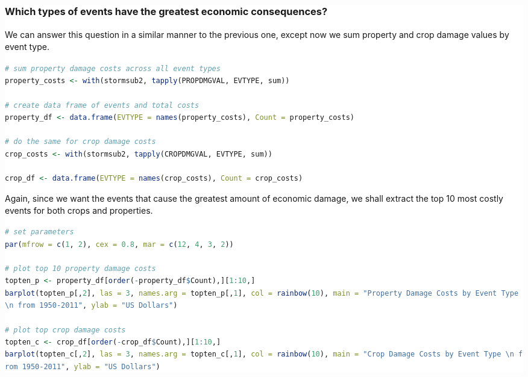 ### Which types of events have the greatest economic consequences?

We can answer this question in a similar manner to the previous one, except now we sum property and crop damage values by event type.


```r
# sum property damage costs across all event types
property_costs <- with(stormsub2, tapply(PROPDMGVAL, EVTYPE, sum))

# create data frame of events and total costs
property_df <- data.frame(EVTYPE = names(property_costs), Count = property_costs)

# do the same for crop damage costs
crop_costs <- with(stormsub2, tapply(CROPDMGVAL, EVTYPE, sum))

crop_df <- data.frame(EVTYPE = names(crop_costs), Count = crop_costs)
```

Again, since we want the events that cause the greatest amount of economic damage, we shall extract the top 10 most costly events for both crops and properties.


```r
# set parameters
par(mfrow = c(1, 2), cex = 0.8, mar = c(12, 4, 3, 2))

# plot top 10 property damage costs
topten_p <- property_df[order(-property_df$Count),][1:10,]
barplot(topten_p[,2], las = 3, names.arg = topten_p[,1], col = rainbow(10), main = "Property Damage Costs by Event Type \n from 1950-2011", ylab = "US Dollars")

# plot top crop damage costs
topten_c <- crop_df[order(-crop_df$Count),][1:10,]
barplot(topten_c[,2], las = 3, names.arg = topten_c[,1], col = rainbow(10), main = "Crop Damage Costs by Event Type \n from 1950-2011", ylab = "US Dollars")
```

